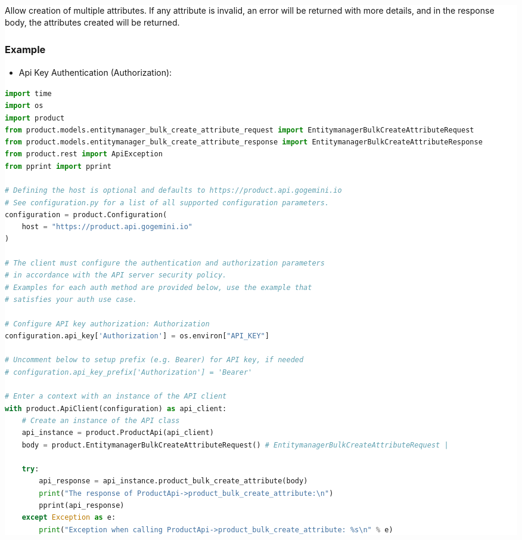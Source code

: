 

Allow creation of multiple attributes. If any attribute is invalid, an error will be returned with more details, and in the response body, the attributes created will be returned.

### Example

* Api Key Authentication (Authorization):

```python
import time
import os
import product
from product.models.entitymanager_bulk_create_attribute_request import EntitymanagerBulkCreateAttributeRequest
from product.models.entitymanager_bulk_create_attribute_response import EntitymanagerBulkCreateAttributeResponse
from product.rest import ApiException
from pprint import pprint

# Defining the host is optional and defaults to https://product.api.gogemini.io
# See configuration.py for a list of all supported configuration parameters.
configuration = product.Configuration(
    host = "https://product.api.gogemini.io"
)

# The client must configure the authentication and authorization parameters
# in accordance with the API server security policy.
# Examples for each auth method are provided below, use the example that
# satisfies your auth use case.

# Configure API key authorization: Authorization
configuration.api_key['Authorization'] = os.environ["API_KEY"]

# Uncomment below to setup prefix (e.g. Bearer) for API key, if needed
# configuration.api_key_prefix['Authorization'] = 'Bearer'

# Enter a context with an instance of the API client
with product.ApiClient(configuration) as api_client:
    # Create an instance of the API class
    api_instance = product.ProductApi(api_client)
    body = product.EntitymanagerBulkCreateAttributeRequest() # EntitymanagerBulkCreateAttributeRequest | 

    try:
        api_response = api_instance.product_bulk_create_attribute(body)
        print("The response of ProductApi->product_bulk_create_attribute:\n")
        pprint(api_response)
    except Exception as e:
        print("Exception when calling ProductApi->product_bulk_create_attribute: %s\n" % e)
```


